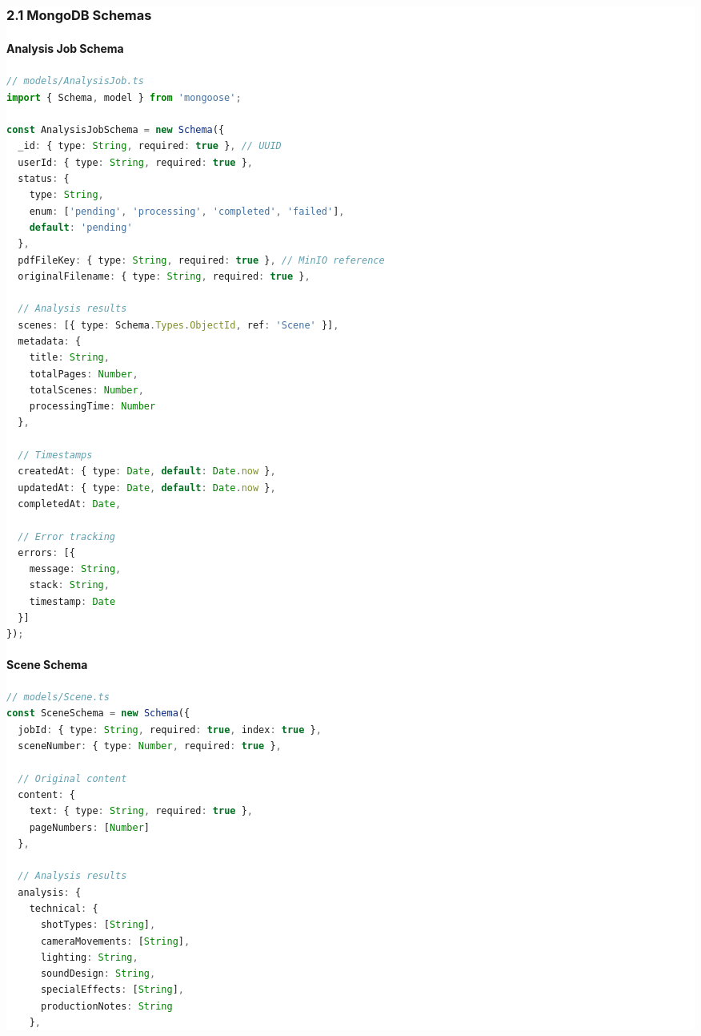 ### 2.1 MongoDB Schemas

#### Analysis Job Schema
```typescript
// models/AnalysisJob.ts
import { Schema, model } from 'mongoose';

const AnalysisJobSchema = new Schema({
  _id: { type: String, required: true }, // UUID
  userId: { type: String, required: true },
  status: {
    type: String,
    enum: ['pending', 'processing', 'completed', 'failed'],
    default: 'pending'
  },
  pdfFileKey: { type: String, required: true }, // MinIO reference
  originalFilename: { type: String, required: true },
  
  // Analysis results
  scenes: [{ type: Schema.Types.ObjectId, ref: 'Scene' }],
  metadata: {
    title: String,
    totalPages: Number,
    totalScenes: Number,
    processingTime: Number
  },
  
  // Timestamps
  createdAt: { type: Date, default: Date.now },
  updatedAt: { type: Date, default: Date.now },
  completedAt: Date,
  
  // Error tracking
  errors: [{
    message: String,
    stack: String,
    timestamp: Date
  }]
});
```

#### Scene Schema
```typescript
// models/Scene.ts
const SceneSchema = new Schema({
  jobId: { type: String, required: true, index: true },
  sceneNumber: { type: Number, required: true },
  
  // Original content
  content: {
    text: { type: String, required: true },
    pageNumbers: [Number]
  },
  
  // Analysis results
  analysis: {
    technical: {
      shotTypes: [String],
      cameraMovements: [String],
      lighting: String,
      soundDesign: String,
      specialEffects: [String],
      productionNotes: String
    },
```